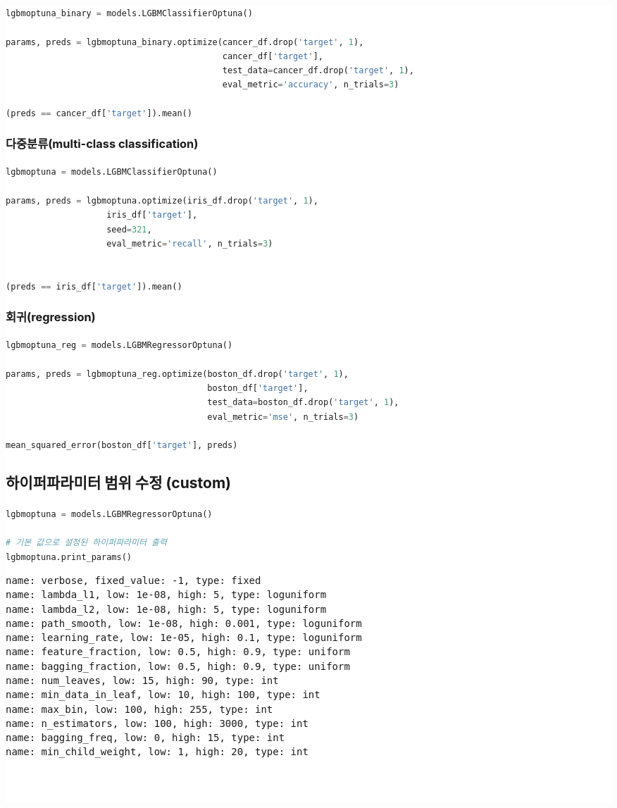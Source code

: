 

```python
lgbmoptuna_binary = models.LGBMClassifierOptuna()
        
params, preds = lgbmoptuna_binary.optimize(cancer_df.drop('target', 1), 
                                           cancer_df['target'], 
                                           test_data=cancer_df.drop('target', 1),
                                           eval_metric='accuracy', n_trials=3)

(preds == cancer_df['target']).mean()
```

### 다중분류(multi-class classification)



```python
lgbmoptuna = models.LGBMClassifierOptuna()
        
params, preds = lgbmoptuna.optimize(iris_df.drop('target', 1), 
                    iris_df['target'], 
                    seed=321,
                    eval_metric='recall', n_trials=3)


(preds == iris_df['target']).mean()
```

### 회귀(regression)



```python
lgbmoptuna_reg = models.LGBMRegressorOptuna()
        
params, preds = lgbmoptuna_reg.optimize(boston_df.drop('target', 1), 
                                        boston_df['target'], 
                                        test_data=boston_df.drop('target', 1), 
                                        eval_metric='mse', n_trials=3)

mean_squared_error(boston_df['target'], preds)
```

## 하이퍼파라미터 범위 수정 (custom)



```python
lgbmoptuna = models.LGBMRegressorOptuna()

# 기본 값으로 설정된 하이퍼파라미터 출력
lgbmoptuna.print_params()
```

<pre>
name: verbose, fixed_value: -1, type: fixed
name: lambda_l1, low: 1e-08, high: 5, type: loguniform
name: lambda_l2, low: 1e-08, high: 5, type: loguniform
name: path_smooth, low: 1e-08, high: 0.001, type: loguniform
name: learning_rate, low: 1e-05, high: 0.1, type: loguniform
name: feature_fraction, low: 0.5, high: 0.9, type: uniform
name: bagging_fraction, low: 0.5, high: 0.9, type: uniform
name: num_leaves, low: 15, high: 90, type: int
name: min_data_in_leaf, low: 10, high: 100, type: int
name: max_bin, low: 100, high: 255, type: int
name: n_estimators, low: 100, high: 3000, type: int
name: bagging_freq, low: 0, high: 15, type: int
name: min_child_weight, low: 1, high: 20, type: int